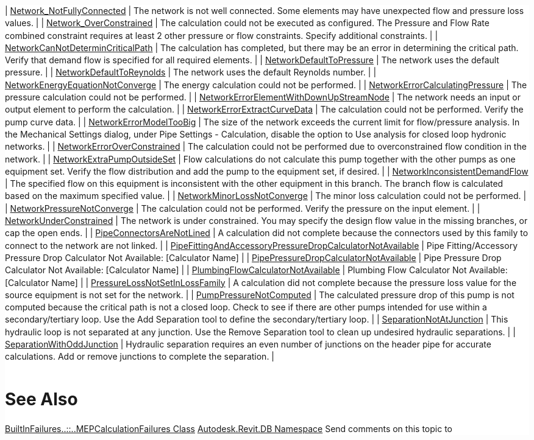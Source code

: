 | [Network_NotFullyConnected](6ad707a7-ce74-e16f-4e86-779e864f3faf.md "Network_NotFullyConnected Property") | The network is not well connected. Some elements may have unexpected flow and pressure loss values. |
| [Network_OverConstrained](b17616e6-366e-b2e5-6f82-e277bab8607f.md "Network_OverConstrained Property") | The calculation could not be executed as configured. The Pressure and Flow Rate combined constraint requires at least 2 other pressure or flow constraints. Specify additional constraints. |
| [NetworkCanNotDeterminCriticalPath](3c14f25b-981f-0bfa-07a4-87a54d0df94d.md "NetworkCanNotDeterminCriticalPath Property") | The calculation has completed, but there may be an error in determining the critical path. Verify that demand flow is specified for all required elements. |
| [NetworkDefaultToPressure](b2751f61-8196-04fb-9518-43f784cb0b0a.md "NetworkDefaultToPressure Property") | The network uses the default pressure. |
| [NetworkDefaultToReynolds](0754279b-2042-25a1-09cd-67729be13350.md "NetworkDefaultToReynolds Property") | The network uses the default Reynolds number. |
| [NetworkEnergyEquationNotConverge](769461ca-bae3-4cce-67bb-eb4406ce9260.md "NetworkEnergyEquationNotConverge Property") | The energy calculation could not be performed. |
| [NetworkErrorCalculatingPressure](6a982d21-12e3-da18-e9ee-64e14df192b9.md "NetworkErrorCalculatingPressure Property") | The pressure calculation could not be performed. |
| [NetworkErrorElementWithDownUpStreamNode](16b166fb-4eb6-6cdb-936e-fd36ffeeed60.md "NetworkErrorElementWithDownUpStreamNode Property") | The network needs an input or output element to perform the calculation. |
| [NetworkErrorExtractCurveData](d426ca7c-b50a-3a83-57d9-0743bdc5c316.md "NetworkErrorExtractCurveData Property") | The calculation could not be performed. Verify the pump curve data. |
| [NetworkErrorModelTooBig](74449744-4065-7244-60d2-cda609c69274.md "NetworkErrorModelTooBig Property") | The size of the network exceeds the current limit for flow/pressure analysis. In the Mechanical Settings dialog, under Pipe Settings - Calculation, disable the option to Use analysis for closed loop hydronic networks. |
| [NetworkErrorOverConstrained](508e4e0a-380d-396e-6878-c6ff8b46ce37.md "NetworkErrorOverConstrained Property") | The calculation could not be performed due to overconstrained flow condition in the network. |
| [NetworkExtraPumpOutsideSet](a2f03121-4194-d1c7-722d-9eec61ff478d.md "NetworkExtraPumpOutsideSet Property") | Flow calculations do not calculate this pump together with the other pumps as one equipment set. Verify the flow distribution and add the pump to the equipment set, if desired. |
| [NetworkInconsistentDemandFlow](5f29e212-710a-7430-9330-39e3d522b210.md "NetworkInconsistentDemandFlow Property") | The specified flow on this equipment is inconsistent with the other equipment in this branch. The branch flow is calculated based on the maximum specified value. |
| [NetworkMinorLossNotConverge](d1d13170-e2f5-3dfb-b1f7-6f864ba5415d.md "NetworkMinorLossNotConverge Property") | The minor loss calculation could not be performed. |
| [NetworkPressureNotConverge](d624f509-e579-9c41-0e2d-3ec30e5bc9b9.md "NetworkPressureNotConverge Property") | The calculation could not be performed. Verify the pressure on the input element. |
| [NetworkUnderConstrained](81fcae21-46db-346c-22c1-6dcbf4e7e8f7.md "NetworkUnderConstrained Property") | The network is under constrained. You may specify the design flow value in the missing branches, or cap the open ends. |
| [PipeConnectorsAreNotLined](51d8f359-bb91-982c-3393-b9b41b3c4ad5.md "PipeConnectorsAreNotLined Property") | A calculation did not complete because the connectors used by this family to connect to the network are not linked. |
| [PipeFittingAndAccessoryPressureDropCalculatorNotAvailable](5b91bd1f-ec3b-d31f-4e0a-6c532990bfca.md "PipeFittingAndAccessoryPressureDropCalculatorNotAvailable Property") | Pipe Fitting/Accessory Pressure Drop Calculator Not Available: [Calculator Name] |
| [PipePressureDropCalculatorNotAvailable](4ee54463-a403-eea2-df63-3e262de9f2e7.md "PipePressureDropCalculatorNotAvailable Property") | Pipe Pressure Drop Calculator Not Available: [Calculator Name] |
| [PlumbingFlowCalculatorNotAvailable](301557fe-779b-1ab9-a077-fa13d2d085c7.md "PlumbingFlowCalculatorNotAvailable Property") | Plumbing Flow Calculator Not Available: [Calculator Name] |
| [PressureLossNotSetInLossFamily](8f78dc30-a642-62b7-b389-b5b177a41297.md "PressureLossNotSetInLossFamily Property") | A calculation did not complete because the pressure loss value for the source equipment is not set for the network. |
| [PumpPressureNotComputed](f3bd1946-cb39-a4d3-0a15-e1fe9e4acb7c.md "PumpPressureNotComputed Property") | The calculated pressure drop of this pump is not computed because the critical path is not a closed loop. Check to see if there are other pumps intended for use within a secondary/tertiary loop. Use the Add Separation tool to define the secondary/tertiary loop. |
| [SeparationNotAtJunction](ffe123f8-618c-7d57-40fd-cb9ab5707679.md "SeparationNotAtJunction Property") | This hydraulic loop is not separated at any junction. Use the Remove Separation tool to clean up undesired hydraulic separations. |
| [SeparationWithOddJunction](184d8123-4848-4594-c8f9-c820d3bb1a4b.md "SeparationWithOddJunction Property") | Hydraulic separation requires an even number of junctions on the header pipe for accurate calculations. Add or remove junctions to complete the separation. |

# See Also
[BuiltInFailures..::..MEPCalculationFailures Class](9b5bb89e-0122-d5fe-6b2b-4963041f58e8.md "BuiltInFailures.MEPCalculationFailures Class")
[Autodesk.Revit.DB Namespace](87546ba7-461b-c646-cbb1-2cb8f5bff8b2.md "Autodesk.Revit.DB Namespace")
Send comments on this topic to 